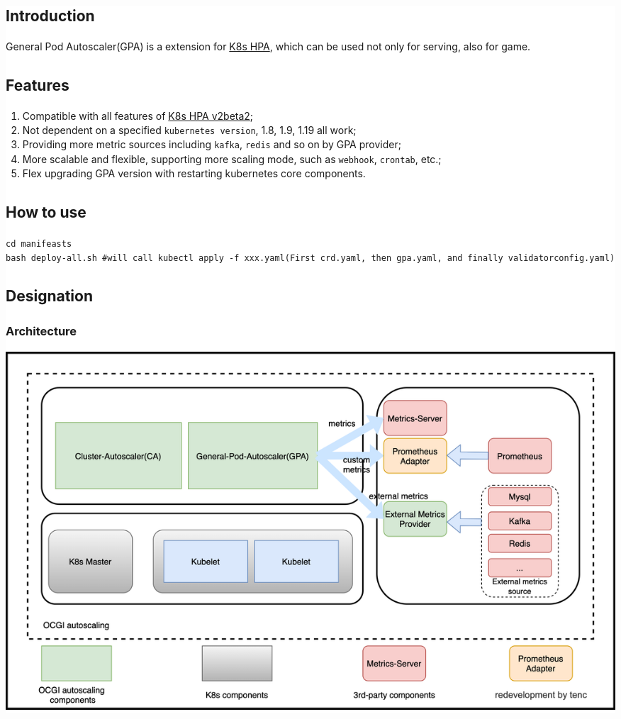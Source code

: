 ## Introduction

General Pod Autoscaler(GPA) is a extension for [K8s HPA](https://kubernetes.io/docs/tasks/run-application/horizontal-pod-autoscale/), which can be used not only for serving, also for game.

## Features

1. Compatible with all features of [K8s HPA v2beta2](https://github.com/kubernetes/api/blob/master/autoscaling/v2beta2);
2. Not dependent on a specified `kubernetes version`, 1.8, 1.9, 1.19 all work;
3. Providing more metric sources including `kafka`, `redis` and so on by GPA provider;
4. More scalable and flexible, supporting more scaling mode, such as `webhook`, `crontab`, etc.;
5. Flex upgrading GPA version with restarting kubernetes core components.

## How to use

```shell
cd manifeasts
bash deploy-all.sh #will call kubectl apply -f xxx.yaml(First crd.yaml, then gpa.yaml, and finally validatorconfig.yaml) 
```

## Designation

### Architecture

![gpa autoscaling](./docs/autoscaler.png)
